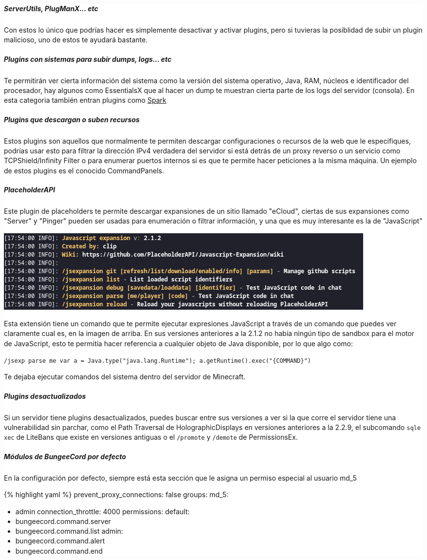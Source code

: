 <h5>ServerUtils, PlugManX... etc</h5>

Con estos lo único que podrías hacer es simplemente desactivar y activar plugins, pero si tuvieras la posiblidad de subir un plugin malicioso, uno de estos te ayudará bastante.

<h5>Plugins con sistemas para subir dumps, logs... etc</h5>

Te permitirán ver cierta información del sistema como la versión del sistema operativo, Java, RAM, núcleos e identificador del procesador, hay algunos como EssentialsX que al hacer un dump te muestran cierta parte de los logs del servidor (consola). En esta categoria también entran plugins como [Spark](https://www.spigotmc.org/resources/spark.57242/)

<h5>Plugins que descargan o suben recursos</h5>

Estos plugins son aquellos que normalmente te permiten descargar configuraciones o recursos de la web que le especifiques, podrías usar esto para filtrar la dirección IPv4 verdadera del servidor si está detrás de un proxy reverso o un servicio como TCPShield/Infinity Filter o para enumerar puertos internos si es que te permite hacer peticiones a la misma máquina. Un ejemplo de estos plugins es el conocido CommandPanels.

<h5>PlaceholderAPI</h5>

Este plugin de placeholders te permite descargar expansiones de un sitio llamado "eCloud", ciertas de sus expansiones como "Server" y "Pinger" pueden ser usadas para enumeración o filtrar información, y una que es muy interesante es la de "JavaScript"

![JS](/assets/posts/minecraft-security/jsexp.png)

Esta extensión tiene un comando que te permite ejecutar expresiones JavaScript a través de un comando que puedes ver claramente cual es, en la imagen de arriba. En sus versiones anteriores a la 2.1.2 no había ningún tipo de sandbox para el motor de JavaScript, esto te permitía hacer referencia a cualquier objeto de Java disponible, por lo que algo como:

`/jsexp parse me var a = Java.type("java.lang.Runtime"); a.getRuntime().exec("{COMMAND}")`

Te dejaba ejecutar comandos del sistema dentro del servidor de Minecraft.

<h5>Plugins desactualizados</h5>

Si un servidor tiene plugins desactualizados, puedes buscar entre sus versiones a ver si la que corre el servidor tiene una vulnerabilidad sin parchar, como el Path Traversal de HolographicDisplays en versiones anteriores a la 2.2.9, el subcomando `sqlexec` de LiteBans que existe en versiones antiguas o el `/promote` y `/demote` de PermissionsEx.

<h5>Módulos de BungeeCord por defecto</h5>

En la configuración por defecto, siempre está esta sección que le asigna un permiso especial al usuario md_5

{% highlight yaml %}
prevent_proxy_connections: false
groups:
  md_5:
  - admin
connection_throttle: 4000
permissions:
  default:
  - bungeecord.command.server
  - bungeecord.command.list
  admin:
  - bungeecord.command.alert
  - bungeecord.command.end